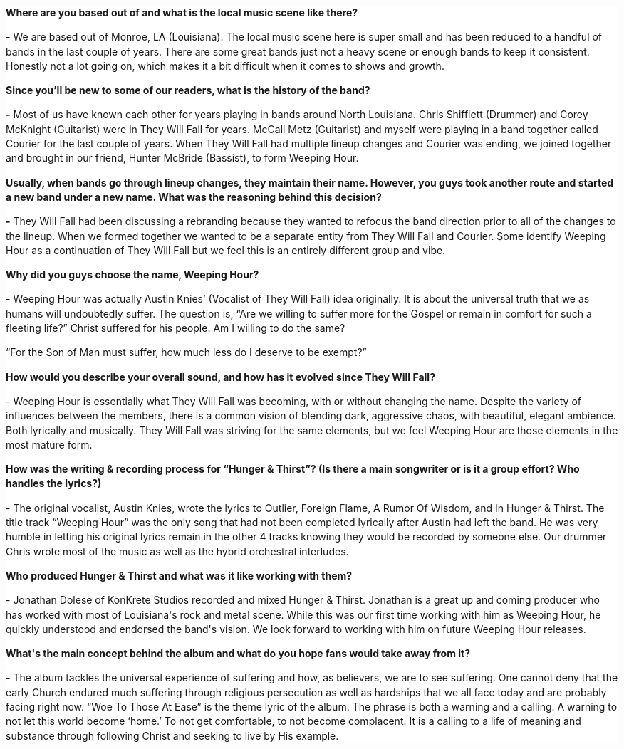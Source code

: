 **Where are you based out of and what is the local music scene like there?**

**\-** We are based out of Monroe, LA (Louisiana). The local music scene here is super small and has been reduced to a handful of bands in the last couple of years. There are some great bands just not a heavy scene or enough bands to keep it consistent. Honestly not a lot going on, which makes it a bit difficult when it comes to shows and growth.

**Since you’ll be new to some of our readers, what is the history of the band?**

**\-** Most of us have known each other for years playing in bands around North Louisiana. Chris Shifflett (Drummer) and Corey McKnight (Guitarist) were in They Will Fall for years. McCall Metz (Guitarist) and myself were playing in a band together called Courier for the last couple of years. When They Will Fall had multiple lineup changes and Courier was ending, we joined together and brought in our friend, Hunter McBride (Bassist), to form Weeping Hour.

**Usually, when bands go through lineup changes, they maintain their name. However, you guys took another route and started a new band under a new name. What was the reasoning behind this decision?**

**\-** They Will Fall had been discussing a rebranding because they wanted to refocus the band direction prior to all of the changes to the lineup. When we formed together we wanted to be a separate entity from They Will Fall and Courier. Some identify Weeping Hour as a continuation of They Will Fall but we feel this is an entirely different group and vibe.

**Why did you guys choose the name, Weeping Hour?**

**\-** Weeping Hour was actually Austin Knies’ (Vocalist of They Will Fall) idea originally. It is about the universal truth that we as humans will undoubtedly suffer. The question is, “Are we willing to suffer more for the Gospel or remain in comfort for such a fleeting life?” Christ suffered for his people. Am I willing to do the same?

“For the Son of Man must suffer, how much less do I deserve to be exempt?”

**How would you describe your overall sound, and how has it evolved since They Will Fall?**

\- Weeping Hour is essentially what They Will Fall was becoming, with or without changing the name. Despite the variety of influences between the members, there is a common vision of blending dark, aggressive chaos, with beautiful, elegant ambience. Both lyrically and musically. They Will Fall was striving for the same elements, but we feel Weeping Hour are those elements in the most mature form.

**How was the writing & recording process for “Hunger & Thirst”? (Is there a main songwriter or is it a group effort? Who handles the lyrics?)**

\- The original vocalist, Austin Knies, wrote the lyrics to Outlier, Foreign Flame, A Rumor Of Wisdom, and In Hunger & Thirst. The title track “Weeping Hour” was the only song that had not been completed lyrically after Austin had left the band. He was very humble in letting his original lyrics remain in the other 4 tracks knowing they would be recorded by someone else. Our drummer Chris wrote most of the music as well as the hybrid orchestral interludes.

**Who produced Hunger & Thirst and what was it like working with them?**

\- Jonathan Dolese of KonKrete Studios recorded and mixed Hunger & Thirst. Jonathan is a great up and coming producer who has worked with most of Louisiana's rock and metal scene. While this was our first time working with him as Weeping Hour, he quickly understood and endorsed the band's vision. We look forward to working with him on future Weeping Hour releases.

**What's the main concept behind the album and what do you hope fans would take away from it?**

**\-** The album tackles the universal experience of suffering and how, as believers, we are to see suffering. One cannot deny that the early Church endured much suffering through religious persecution as well as hardships that we all face today and are probably facing right now. “Woe To Those At Ease” is the theme lyric of the album. The phrase is both a warning and a calling. A warning to not let this world become ‘home.’ To not get comfortable, to not become complacent. It is a calling to a life of meaning and substance through following Christ and seeking to live by His example.
